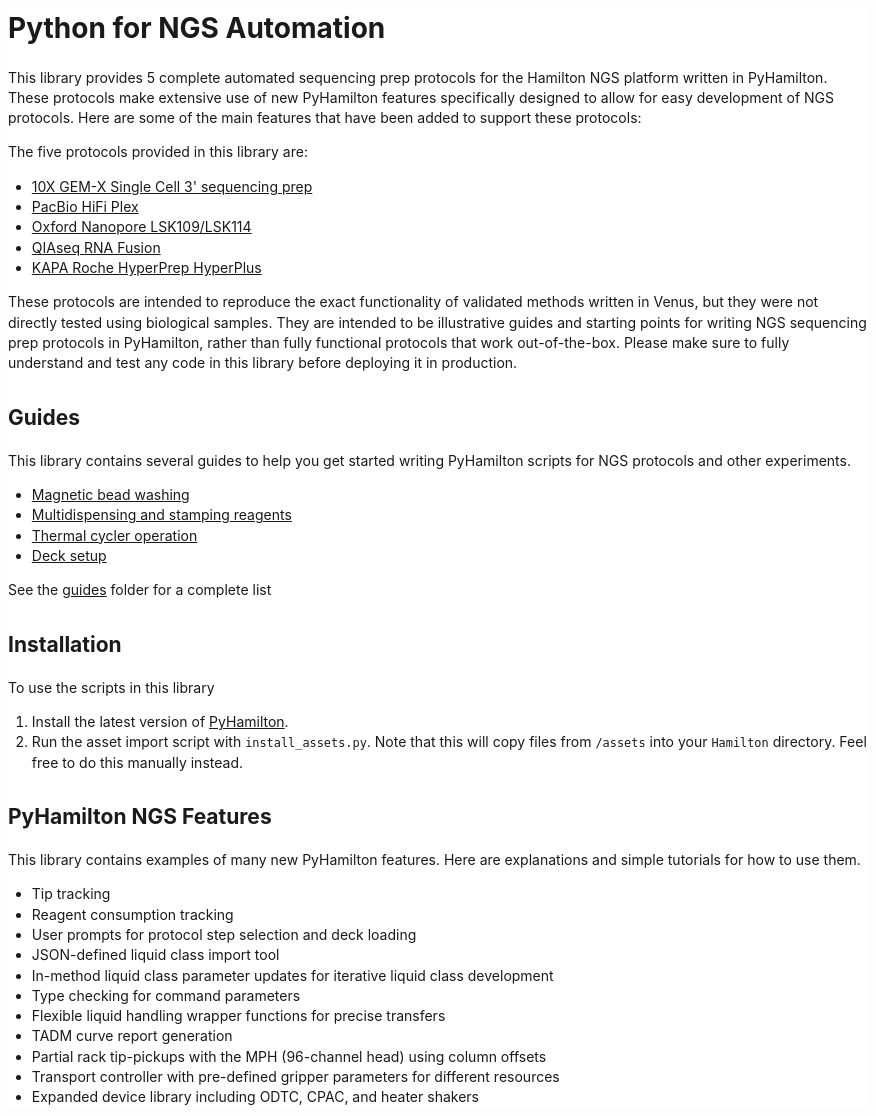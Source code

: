 # Python for NGS Automation

This library provides 5 complete automated sequencing prep protocols for the Hamilton NGS platform written in PyHamilton.
These protocols make extensive use of new PyHamilton features specifically designed to allow for easy development of NGS protocols.
Here are some of the main features that have been added to support these protocols:

The five protocols provided in this library are:
-   [10X GEM-X Single Cell 3' sequencing prep](protocols/10X)
-   [PacBio HiFi Plex](protocols/PacBio_HiFiPlex)
-   [Oxford Nanopore LSK109/LSK114](protocols/Oxford_Nanopore_LSK109)
-   [QIAseq RNA Fusion](protocols/QIAseq_RNA_Fusion)
-   [KAPA Roche HyperPrep HyperPlus](protocols/KAPA_HyperPrep)


These protocols are intended to reproduce the exact functionality of validated methods written in
Venus, but they were not directly tested using biological samples. They are intended to be illustrative
guides and starting points for writing NGS sequencing prep protocols in PyHamilton, rather than
fully functional protocols that work out-of-the-box. Please make sure to fully understand
and test any code in this library before deploying it in production.

## Guides

This library contains several guides to help you get started writing PyHamilton scripts for NGS protocols and other experiments.

- [Magnetic bead washing](guides/bead_wash_and_elute)
- [Multidispensing and stamping reagents](guides/multidispense_and_stamp)
- [Thermal cycler operation](guides/multidispense_and_stamp)
- [Deck setup](guides/multidispense_and_stamp)

See the [guides](/guides) folder for a complete list

## Installation

To use the scripts in this library

1. Install the latest version of [PyHamilton](https://github.com/dgretton/pyhamilton).
2. Run the asset import script with `install_assets.py`. Note that this will copy files from `/assets` into your `Hamilton` directory. Feel free to do this manually instead.


## PyHamilton NGS Features

This library contains examples of many new PyHamilton features. Here are explanations and simple tutorials for how to use them.

-   Tip tracking
-   Reagent consumption tracking
-   User prompts for protocol step selection and deck loading
-   JSON-defined liquid class import tool
-   In-method liquid class parameter updates for iterative liquid class development
-   Type checking for command parameters
-   Flexible liquid handling wrapper functions for precise transfers
-   TADM curve report generation
-   Partial rack tip-pickups with the MPH (96-channel head) using column offsets
-   Transport controller with pre-defined gripper parameters for different resources
-   Expanded device library including ODTC, CPAC, and heater shakers
